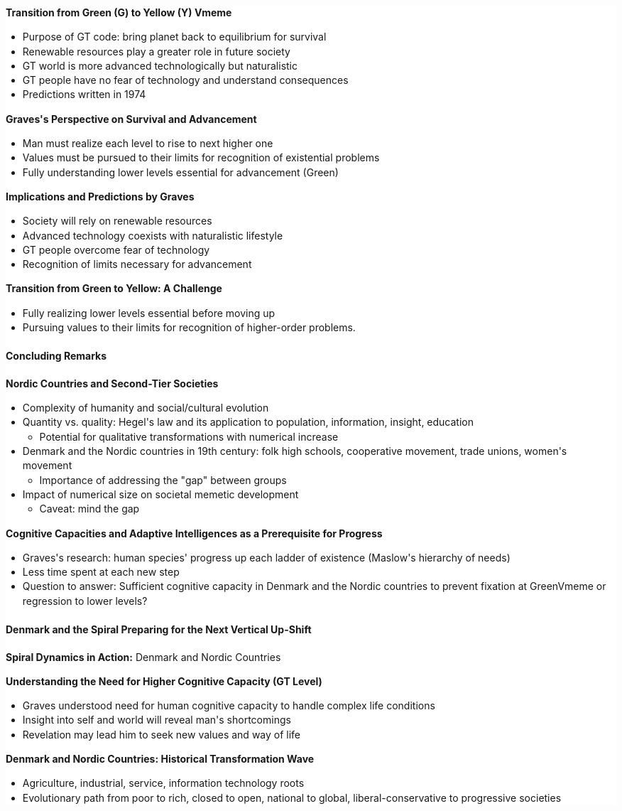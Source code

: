 **Transition from Green (G) to Yellow (Y) Vmeme**
* Purpose of GT code: bring planet back to equilibrium for survival
* Renewable resources play a greater role in future society
* GT world is more advanced technologically but naturalistic
* GT people have no fear of technology and understand consequences
* Predictions written in 1974

**Graves's Perspective on Survival and Advancement**
* Man must realize each level to rise to next higher one
* Values must be pursued to their limits for recognition of existential problems
* Fully understanding lower levels essential for advancement (Green)

**Implications and Predictions by Graves**
* Society will rely on renewable resources
* Advanced technology coexists with naturalistic lifestyle
* GT people overcome fear of technology
* Recognition of limits necessary for advancement

**Transition from Green to Yellow: A Challenge**
* Fully realizing lower levels essential before moving up
* Pursuing values to their limits for recognition of higher-order problems.


#### Concluding Remarks

**Nordic Countries and Second-Tier Societies**
* Complexity of humanity and social/cultural evolution
* Quantity vs. quality: Hegel's law and its application to population, information, insight, education
	+ Potential for qualitative transformations with numerical increase
* Denmark and the Nordic countries in 19th century: folk high schools, cooperative movement, trade unions, women's movement
	+ Importance of addressing the "gap" between groups
* Impact of numerical size on societal memetic development
	+ Caveat: mind the gap

**Cognitive Capacities and Adaptive Intelligences as a Prerequisite for Progress**
* Graves's research: human species' progress up each ladder of existence (Maslow's hierarchy of needs)
* Less time spent at each new step
* Question to answer: Sufficient cognitive capacity in Denmark and the Nordic countries to prevent fixation at GreenVmeme or regression to lower levels?


#### Denmark and the Spiral Preparing for the Next Vertical Up-Shift

**Spiral Dynamics in Action:** Denmark and Nordic Countries

**Understanding the Need for Higher Cognitive Capacity (GT Level)**
- Graves understood need for human cognitive capacity to handle complex life conditions
- Insight into self and world will reveal man's shortcomings
- Revelation may lead him to seek new values and way of life

**Denmark and Nordic Countries: Historical Transformation Wave**
- Agriculture, industrial, service, information technology roots
- Evolutionary path from poor to rich, closed to open, national to global, liberal-conservative to progressive societies

